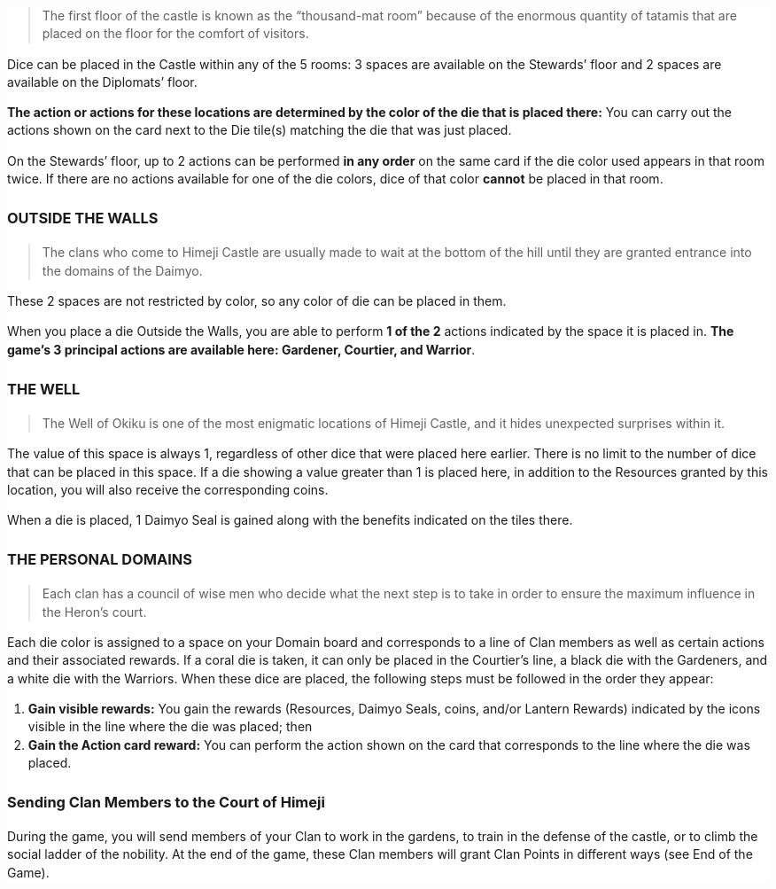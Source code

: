 > The first floor of the castle is known as the “thousand-mat room” because of the enormous quantity of tatamis that are placed on the floor for the comfort of visitors.

Dice can be placed in the Castle within any of the 5 rooms: 3 spaces are available on the Stewards’ floor and 2 spaces are available on the Diplomats’ floor.

**The action or actions for these locations are determined by the color of the die that is placed there:** You can carry out the actions shown on the card next to the Die tile(s) matching the die that was just placed.

On the Stewards’ floor, up to 2 actions can be performed **in any order** on the same card if the die color used appears in that room twice. If there are no actions available for one of the die colors, dice of that color **cannot** be placed in that room.

### OUTSIDE THE WALLS

> The clans who come to Himeji Castle are usually made to wait at the bottom of the hill until they are granted entrance into the domains of the Daimyo.

These 2 spaces are not restricted by color, so any color of die can be placed in them.

When you place a die Outside the Walls, you are able to perform **1 of the 2** actions indicated by the space it is placed in. **The game’s 3 principal actions are available here: Gardener, Courtier, and Warrior**.

### THE WELL

> The Well of Okiku is one of the most enigmatic locations of Himeji Castle, and it hides unexpected surprises within it.

The value of this space is always 1, regardless of other dice that were placed here earlier. There is no limit to the number of dice that can be placed in this space. If a die showing a value greater than 1 is placed here, in addition to the Resources granted by this location, you will also receive the corresponding coins.

When a die is placed, 1 Daimyo Seal is gained along with the benefits indicated on the tiles there.

### THE PERSONAL DOMAINS

> Each clan has a council of wise men who decide what the next step is to take in order to ensure the maximum influence in the Heron’s court.

Each die color is assigned to a space on your Domain board and corresponds to a line of Clan members as well as certain actions and their associated rewards. If a coral die is taken, it can only be placed in the Courtier’s line, a black die with the Gardeners, and a white die with the Warriors. When these dice are placed, the following steps must be followed in the order they appear:

1. **Gain visible rewards:** You gain the rewards (Resources, Daimyo Seals, coins, and/or Lantern Rewards) indicated by the icons visible in the line where the die was placed;
then
2. **Gain the Action card reward:** You can perform the action shown on the card that corresponds to the line where the die was placed.

### Sending Clan Members to the Court of Himeji

During the game, you will send members of your Clan to work in the gardens, to train in the defense of the castle, or to climb the social ladder of the nobility. At the end of the game, these Clan members will grant Clan Points in different ways (see End of the Game).
